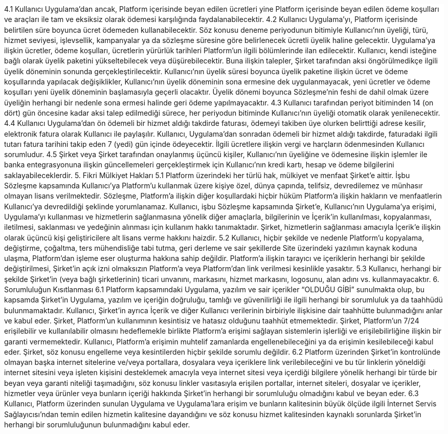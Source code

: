 4.1 Kullanıcı Uygulama’dan ancak, Platform içerisinde beyan edilen ücretleri yine Platform içerisinde beyan edilen ödeme koşulları ve araçları ile tam ve eksiksiz olarak ödemesi karşılığında faydalanabilecektir.
4.2 Kullanıcı Uygulama’yı, Platform içerisinde belirtilen süre boyunca ücret ödemeden kullanabilecektir. Söz konusu deneme periyodunun bitimiyle Kullanıcı’nın üyeliği, türü, hizmet seviyesi, işlevsellik, kampanyalar ya da sözleşme süresine göre belirlenecek ücretli üyelik haline gelecektir. Uygulama’ya ilişkin ücretler, ödeme koşulları, ücretlerin yürürlük tarihleri Platform’un ilgili bölümlerinde ilan edilecektir. Kullanıcı, kendi isteğine bağlı olarak üyelik paketini yükseltebilecek veya düşürebilecektir. Buna ilişkin talepler, Şirket tarafından aksi öngörülmedikçe ilgili üyelik döneminin sonunda gerçekleştirilecektir. Kullanıcı’nın üyelik süresi boyunca üyelik paketine ilişkin ücret ve ödeme koşullarında yapılacak değişiklikler, Kullanıcı’nın üyelik döneminin sona ermesine dek uygulanmayacak, yeni ücretler ve ödeme koşulları yeni üyelik döneminin başlamasıyla geçerli olacaktır. Üyelik dönemi boyunca Sözleşme’nin feshi de dahil olmak üzere üyeliğin herhangi bir nedenle sona ermesi halinde geri ödeme yapılmayacaktır.
4.3 Kullanıcı tarafından periyot bitiminden 14 (on dört) gün öncesine kadar aksi talep edilmediği sürece, her periyodun bitiminde Kullanıcı’nın üyeliği otomatik olarak yenilenecektir.
4.4 Kullanıcı Uygulama’dan ön ödemeli bir hizmet aldığı takdirde faturası, ödemeyi takiben üye olurken belirttiği adrese kesilir, elektronik fatura olarak Kullanıcı ile paylaşılır. Kullanıcı, Uygulama’dan sonradan ödemeli bir hizmet aldığı takdirde, faturadaki ilgili tutarı fatura tarihini takip eden 7 (yedi) gün içinde ödeyecektir. İlgili ücretlere ilişkin vergi ve harçların ödenmesinden Kullanıcı sorumludur.
4.5 Şirket veya Şirket tarafından onaylanmış üçüncü kişiler, Kullanıcı’nın üyeliğine ve ödemesine ilişkin işlemler ile banka entegrasyonuna ilişkin güncellemeleri gerçekleştirmek için Kullanıcı’nın kredi kartı, hesap ve ödeme bilgilerini saklayabileceklerdir.
5. Fikri Mülkiyet Hakları
5.1 Platform üzerindeki her türlü hak, mülkiyet ve menfaat Şirket’e aittir. İşbu Sözleşme kapsamında Kullanıcı’ya Platform’u kullanmak üzere kişiye özel, dünya çapında, telifsiz, devredilemez ve münhasır olmayan lisans verilmektedir. Sözleşme, Platform’a ilişkin diğer koşullardaki hiçbir hüküm Platform’a ilişkin hakların ve menfaatlerin Kullanıcı’ya devredildiği şeklinde yorumlanamaz. Kullanıcı, işbu Sözleşme kapsamında Şirket’e, Kullanıcı’nın Uygulama’ya erişimi, Uygulama’yı kullanması ve hizmetlerin sağlanmasına yönelik diğer amaçlarla, bilgilerinin ve İçerik’in kullanılması, kopyalanması, iletilmesi, saklanması ve yedeğinin alınması için kullanım hakkı tanımaktadır. Şirket, hizmetlerin sağlanması amacıyla İçerik’e ilişkin olarak üçüncü kişi geliştiricilere alt lisans verme hakkını haizdir.
5.2 Kullanıcı, hiçbir şekilde ve nedenle Platform’u kopyalama, değiştirme, çoğaltma, ters mühendisliğe tabi tutma, geri derleme ve sair şekillerde Site üzerindeki yazılımın kaynak koduna ulaşma, Platform’dan işleme eser oluşturma hakkına sahip değildir. Platform’a ilişkin tarayıcı ve içeriklerin herhangi bir şekilde değiştirilmesi, Şirket’in açık izni olmaksızın Platform’a veya Platform’dan link verilmesi kesinlikle yasaktır.
5.3 Kullanıcı, herhangi bir şekilde Şirket’in (veya bağlı şirketlerinin) ticari unvanını, markasını, hizmet markasını, logosunu, alan adını vs. kullanmayacaktır.
6. Sorumluluğun Kısıtlanması
6.1 Platform kapsamındaki Uygulama, yazılım ve sair içerikler “OLDUĞU GİBİ” sunulmakta olup, bu kapsamda Şirket’in Uygulama, yazılım ve içeriğin doğruluğu, tamlığı ve güvenilirliği ile ilgili herhangi bir sorumluluk ya da taahhüdü bulunmamaktadır. Kullanıcı, Şirket’in ayrıca İçerik ve diğer Kullanıcı verilerinin birbiriyle ilişkisine dair taahhütte bulunmadığını anlar ve kabul eder. Şirket, Platform’un kullanımının kesintisiz ve hatasız olduğunu taahhüt etmemektedir. Şirket, Platform’un 7/24 erişilebilir ve kullanılabilir olmasını hedeflemekle birlikte Platform’a erişimi sağlayan sistemlerin işlerliği ve erişilebilirliğine ilişkin bir garanti vermemektedir. Kullanıcı, Platform’a erişimin muhtelif zamanlarda engellenebileceğini ya da erişimin kesilebileceği kabul eder. Şirket, söz konusu engelleme veya kesintilerden hiçbir şekilde sorumlu değildir.
6.2 Platform üzerinden Şirket’in kontrolünde olmayan başka internet sitelerine ve/veya portallara, dosyalara veya içeriklere link verilebileceğini ve bu tür linklerin yöneldiği internet sitesini veya işleten kişisini desteklemek amacıyla veya internet sitesi veya içerdiği bilgilere yönelik herhangi bir türde bir beyan veya garanti niteliği taşımadığını, söz konusu linkler vasıtasıyla erişilen portallar, internet siteleri, dosyalar ve içerikler, hizmetler veya ürünler veya bunların içeriği hakkında Şirket’in herhangi bir sorumluluğu olmadığını kabul ve beyan eder.
6.3 Kullanıcı, Platform üzerinden sunulan Uygulama ve Uygulama’lara erişim ve bunların kalitesinin büyük ölçüde ilgili İnternet Servis Sağlayıcısı’ndan temin edilen hizmetin kalitesine dayandığını ve söz konusu hizmet kalitesinden kaynaklı sorunlarda Şirket’in herhangi bir sorumluluğunun bulunmadığını kabul eder.